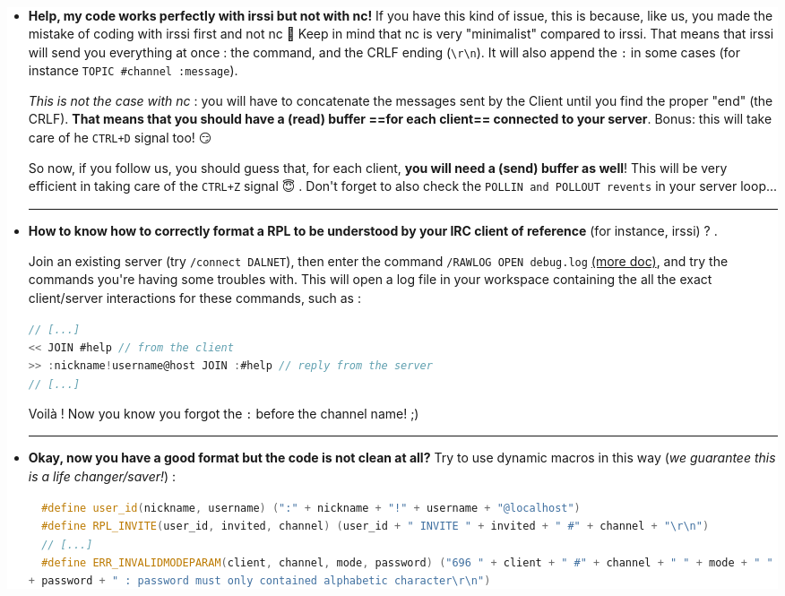 - **Help, my code works perfectly with irssi but not with nc!** If you have this kind of issue, this is because, like us, you made the mistake of coding with irssi first and not nc :grimacing: Keep in mind that nc is very "minimalist" compared to irssi. That means that irssi will send you everything at once : the command, and the CRLF ending (`\r\n`). It will also append the `:` in some cases (for instance `TOPIC #channel :message`).


  *This is not the case with nc* : you will have to concatenate the messages sent by the Client until you find the proper "end" (the CRLF). **That means that you should have a (read) buffer ==for each client== connected to your server**. Bonus: this will take care of he `CTRL+D` signal too! :smirk:


  So now, if you follow us, you should guess that, for each client, **you will need a (send) buffer as well**! This will be very efficient in taking care of the `CTRL+Z` signal :innocent: . Don't forget to also check the `POLLIN and POLLOUT revents` in your server loop...

	___

- **How to know how to correctly format a RPL to be understood by your IRC client of reference** (for instance, irssi) ?
  .
  
  Join an existing server (try `/connect DALNET`), then enter the command `/RAWLOG OPEN debug.log` [(more doc)](https://irssi.org/documentation/help/rawlog/), and try the commands you're having some troubles with. This will open a log file in your workspace containing the all the exact client/server interactions for these commands, such as :
	```c
	// [...]
	<< JOIN #help // from the client
	>> :nickname!username@host JOIN :#help // reply from the server
	// [...]
	```
  Voilà ! Now you know you forgot the `:` before the channel name! ;)

	___
- **Okay, now you have a good format but the code is not clean at all?** Try to use dynamic macros in this way (*we guarantee this is a life changer/saver!*) :
  ```cpp
	#define user_id(nickname, username) (":" + nickname + "!" + username + "@localhost")
	#define RPL_INVITE(user_id, invited, channel) (user_id + " INVITE " + invited + " #" + channel + "\r\n")
	// [...]
	#define ERR_INVALIDMODEPARAM(client, channel, mode, password) ("696 " + client + " #" + channel + " " + mode + " " + password + " : password must only contained alphabetic character\r\n")
  ```
